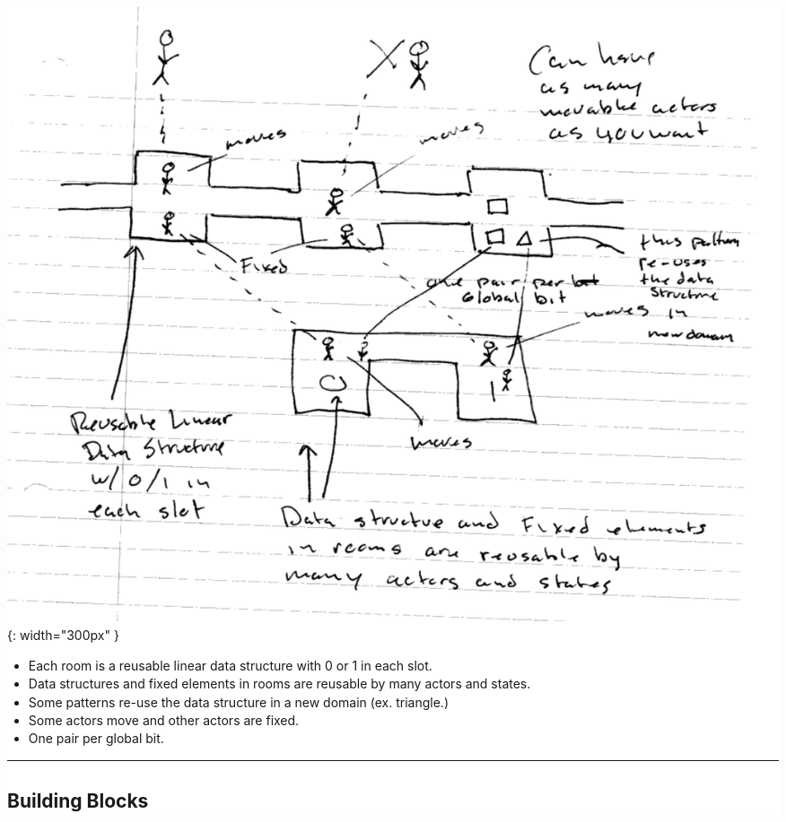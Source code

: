 ![Actor Observer Multiple Structures](./images/ActorObserver2.png){: width="300px" }

- Each room is a reusable linear data structure with 0 or 1 in each slot.
- Data structures and fixed elements in rooms are reusable by many actors and states.
- Some patterns re-use the data structure in a new domain (ex. triangle.)
- Some actors move and other actors are fixed.
- One pair per global bit.

--------

## Building Blocks

